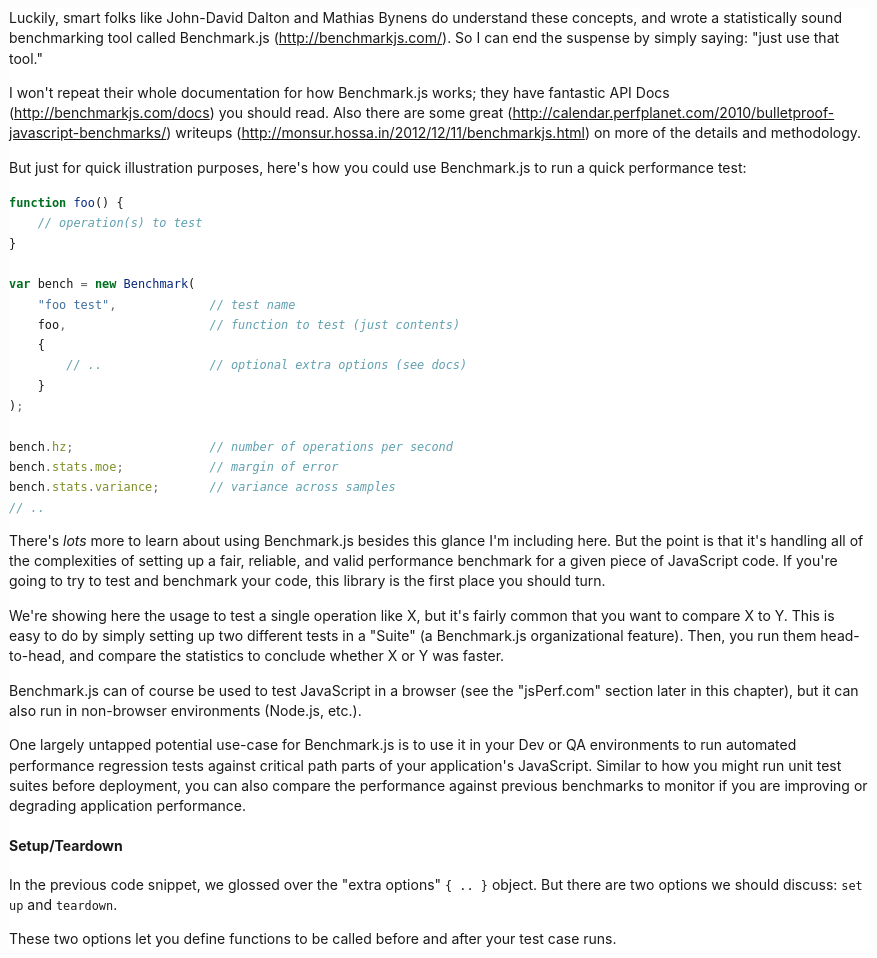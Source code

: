 Luckily, smart folks like John-David Dalton and Mathias Bynens do understand these concepts, and wrote a statistically sound benchmarking tool called Benchmark.js (http://benchmarkjs.com/). So I can end the suspense by simply saying: "just use that tool."

I won't repeat their whole documentation for how Benchmark.js works; they have fantastic API Docs (http://benchmarkjs.com/docs) you should read. Also there are some great (http://calendar.perfplanet.com/2010/bulletproof-javascript-benchmarks/) writeups (http://monsur.hossa.in/2012/12/11/benchmarkjs.html) on more of the details and methodology.

But just for quick illustration purposes, here's how you could use Benchmark.js to run a quick performance test:

```js
function foo() {
	// operation(s) to test
}

var bench = new Benchmark(
	"foo test",				// test name
	foo,					// function to test (just contents)
	{
		// ..				// optional extra options (see docs)
	}
);

bench.hz;					// number of operations per second
bench.stats.moe;			// margin of error
bench.stats.variance;		// variance across samples
// ..
```

There's *lots* more to learn about using Benchmark.js besides this glance I'm including here. But the point is that it's handling all of the complexities of setting up a fair, reliable, and valid performance benchmark for a given piece of JavaScript code. If you're going to try to test and benchmark your code, this library is the first place you should turn.

We're showing here the usage to test a single operation like X, but it's fairly common that you want to compare X to Y. This is easy to do by simply setting up two different tests in a "Suite" (a Benchmark.js organizational feature). Then, you run them head-to-head, and compare the statistics to conclude whether X or Y was faster.

Benchmark.js can of course be used to test JavaScript in a browser (see the "jsPerf.com" section later in this chapter), but it can also run in non-browser environments (Node.js, etc.).

One largely untapped potential use-case for Benchmark.js is to use it in your Dev or QA environments to run automated performance regression tests against critical path parts of your application's JavaScript. Similar to how you might run unit test suites before deployment, you can also compare the performance against previous benchmarks to monitor if you are improving or degrading application performance.

#### Setup/Teardown

In the previous code snippet, we glossed over the "extra options" `{ .. }` object. But there are two options we should discuss: `setup` and `teardown`.

These two options let you define functions to be called before and after your test case runs.
